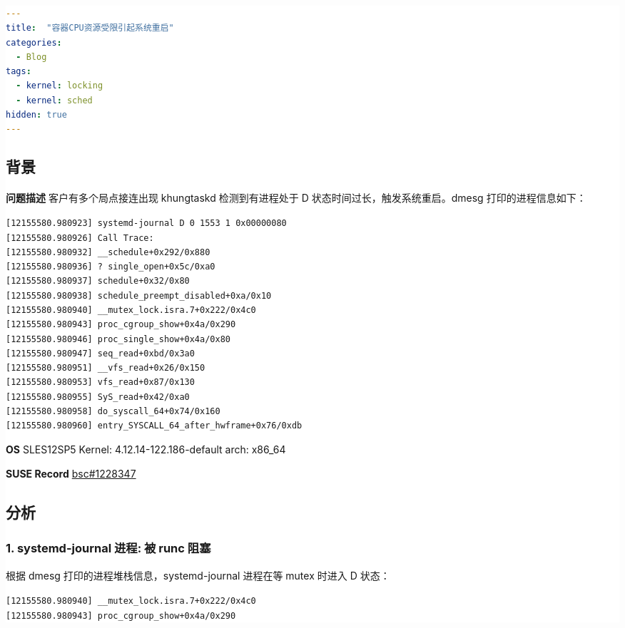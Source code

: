 ```yaml
---
title:  "容器CPU资源受限引起系统重启"
categories:
  - Blog
tags:
  - kernel: locking
  - kernel: sched
hidden: true
---
```


## 背景

**问题描述**
客户有多个局点接连出现 khungtaskd 检测到有进程处于 D 状态时间过长，触发系统重启。dmesg 打印的进程信息如下：

```
[12155580.980923] systemd-journal D 0 1553 1 0x00000080
[12155580.980926] Call Trace:
[12155580.980932] __schedule+0x292/0x880
[12155580.980936] ? single_open+0x5c/0xa0
[12155580.980937] schedule+0x32/0x80
[12155580.980938] schedule_preempt_disabled+0xa/0x10
[12155580.980940] __mutex_lock.isra.7+0x222/0x4c0
[12155580.980943] proc_cgroup_show+0x4a/0x290
[12155580.980946] proc_single_show+0x4a/0x80
[12155580.980947] seq_read+0xbd/0x3a0
[12155580.980951] __vfs_read+0x26/0x150
[12155580.980953] vfs_read+0x87/0x130
[12155580.980955] SyS_read+0x42/0xa0
[12155580.980958] do_syscall_64+0x74/0x160
[12155580.980960] entry_SYSCALL_64_after_hwframe+0x76/0xdb
```

**OS**
SLES12SP5
Kernel: 4.12.14-122.186-default
arch: x86_64

**SUSE Record**
[bsc#1228347](https://bugzilla.suse.com/show_bug.cgi?id=1228347)

## 分析


### 1. systemd-journal 进程:  被 runc 阻塞

根据 dmesg 打印的进程堆栈信息，systemd-journal 进程在等 mutex 时进入 D 状态：

```
[12155580.980940] __mutex_lock.isra.7+0x222/0x4c0
[12155580.980943] proc_cgroup_show+0x4a/0x290
```


[^1]: 我们要找的变量往往会以 `[变量地址]+[某偏移量]`的形式入栈，比如本案例中的 `cgroup_threadgroup_rwsem+72`。通过传入内存地址掩码，我们可以在不提前得知偏移量的前提下，搜索一个模糊的范围。